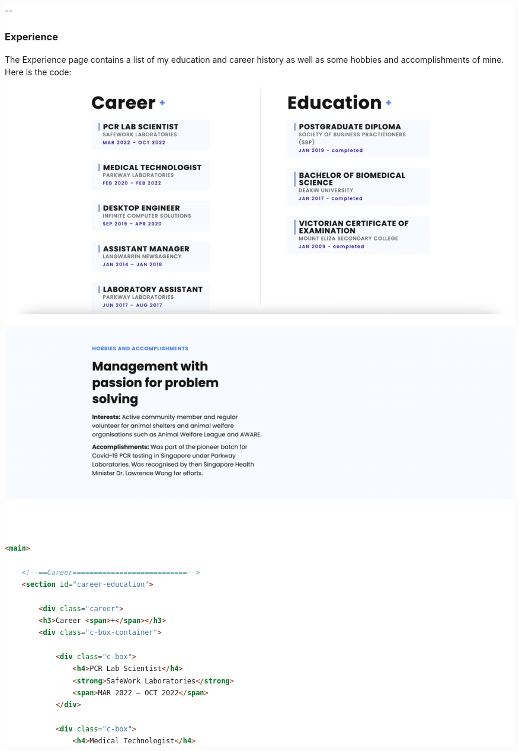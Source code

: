 --
### Experience
The Experience page contains a list of my education and career history as well as some hobbies and accomplishments of mine. Here is the code:

![Alt text](screenshots/experience1SS.jpeg)

![Alt text](screenshots/experience2SS.jpeg)

```html
<main>

    <!--==Career===========================-->
    <section id="career-education">

        <div class="career">
        <h3>Career <span>+</span></h3>
        <div class="c-box-container">

            <div class="c-box">
                <h4>PCR Lab Scientist</h4>
                <strong>SafeWork Laboratories</strong>
                <span>MAR 2022 – OCT 2022</span>
            </div>

            <div class="c-box">
                <h4>Medical Technologist</h4>
```